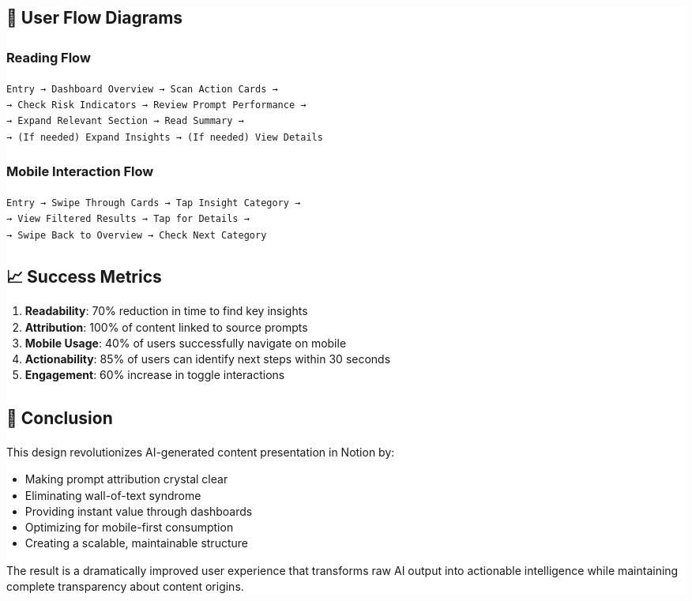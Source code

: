 ## 🔄 User Flow Diagrams

### Reading Flow
```
Entry → Dashboard Overview → Scan Action Cards → 
→ Check Risk Indicators → Review Prompt Performance →
→ Expand Relevant Section → Read Summary →
→ (If needed) Expand Insights → (If needed) View Details
```

### Mobile Interaction Flow
```
Entry → Swipe Through Cards → Tap Insight Category →
→ View Filtered Results → Tap for Details →
→ Swipe Back to Overview → Check Next Category
```

## 📈 Success Metrics

1. **Readability**: 70% reduction in time to find key insights
2. **Attribution**: 100% of content linked to source prompts
3. **Mobile Usage**: 40% of users successfully navigate on mobile
4. **Actionability**: 85% of users can identify next steps within 30 seconds
5. **Engagement**: 60% increase in toggle interactions

## 🎯 Conclusion

This design revolutionizes AI-generated content presentation in Notion by:
- Making prompt attribution crystal clear
- Eliminating wall-of-text syndrome
- Providing instant value through dashboards
- Optimizing for mobile-first consumption
- Creating a scalable, maintainable structure

The result is a dramatically improved user experience that transforms raw AI output into actionable intelligence while maintaining complete transparency about content origins.